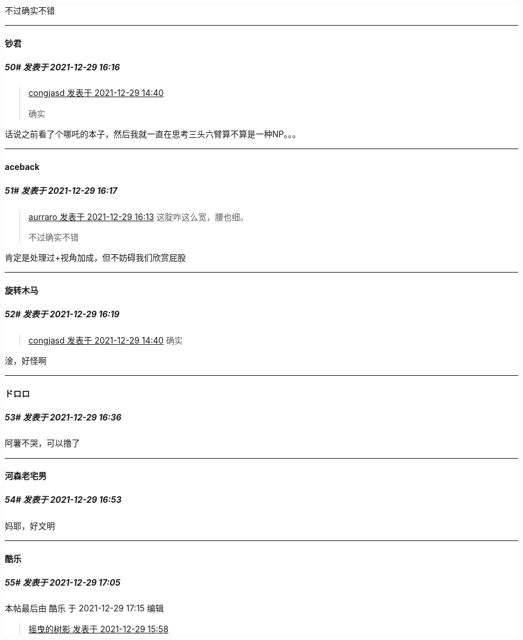 不过确实不错

*****

####  钞君  
##### 50#       发表于 2021-12-29 16:16

<blockquote><a href="httphttps://bbs.saraba1st.com/2b/forum.php?mod=redirect&amp;goto=findpost&amp;pid=54088531&amp;ptid=2044700" target="_blank">congjasd 发表于 2021-12-29 14:40</a>

确实</blockquote>
话说之前看了个哪吒的本子，然后我就一直在思考三头六臂算不算是一种NP。。。

*****

####  aceback  
##### 51#       发表于 2021-12-29 16:17

<blockquote><a href="httphttps://bbs.saraba1st.com/2b/forum.php?mod=redirect&amp;goto=findpost&amp;pid=54089651&amp;ptid=2044700" target="_blank">aurraro 发表于 2021-12-29 16:13</a>
这腚咋这么宽，腰也细。

不过确实不错</blockquote>
肯定是处理过+视角加成，但不妨碍我们欣赏屁股

*****

####  旋转木马  
##### 52#       发表于 2021-12-29 16:19

<blockquote><a href="httphttps://bbs.saraba1st.com/2b/forum.php?mod=redirect&amp;goto=findpost&amp;pid=54088531&amp;ptid=2044700" target="_blank">congjasd 发表于 2021-12-29 14:40</a>
确实</blockquote>
淦，好怪啊

*****

####  ドロロ  
##### 53#       发表于 2021-12-29 16:36

阿薯不哭，可以撸了

*****

####  河森老宅男  
##### 54#       发表于 2021-12-29 16:53

妈耶，好文明

*****

####  酷乐  
##### 55#       发表于 2021-12-29 17:05

 本帖最后由 酷乐 于 2021-12-29 17:15 编辑 
<blockquote><a href="httphttps://bbs.saraba1st.com/2b/forum.php?mod=redirect&amp;goto=findpost&amp;pid=54089455&amp;ptid=2044700" target="_blank">摇曳的树影 发表于 2021-12-29 15:58</a>
